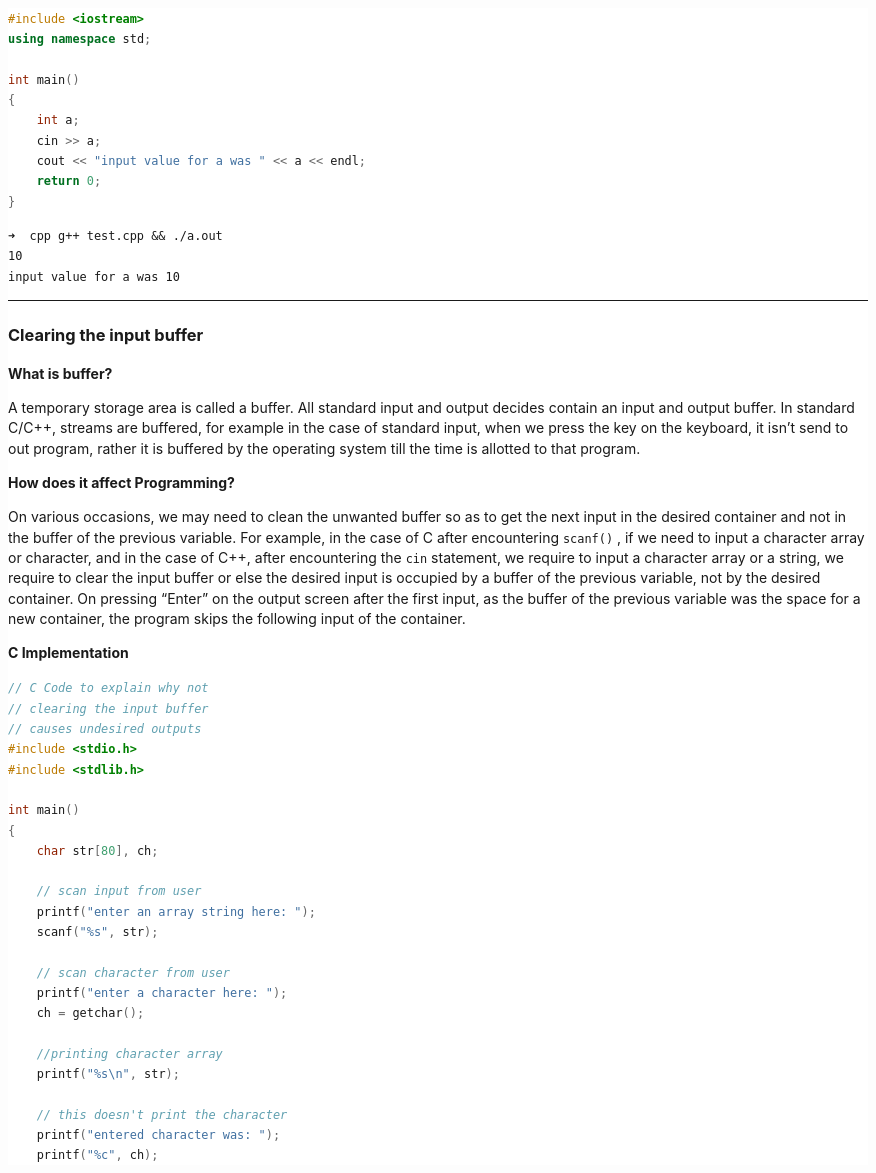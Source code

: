 ```cpp
#include <iostream>
using namespace std;

int main()
{
	int a;
	cin >> a;
	cout << "input value for a was " << a << endl;
	return 0;
}
```

```
➜  cpp g++ test.cpp && ./a.out
10
input value for a was 10
```

---

### Clearing the input buffer

**What is buffer?**

A temporary storage area is called a buffer. All standard input and output decides contain an input and output buffer. In standard C/C++, streams are buffered, for example in the case of standard input,  when we press the key on the keyboard, it isn’t send to out program, rather it is buffered by the operating system till the time is allotted to that program.

**How does it affect Programming?**

On various occasions, we may need to clean the unwanted buffer so as to get the next input in the desired container and not in the buffer of the previous variable. For example, in the case of C after encountering `scanf()` , if we need to input a character array or character, and in the case of C++, after encountering the `cin` statement, we require to input a character array or a string, we require to clear the input buffer or else the desired input is occupied by a buffer of the previous variable, not by the desired container. On pressing “Enter” on the output screen after the first input, as the buffer of the previous variable was the space for a new container, the program skips the following input of the container.

**C Implementation**

```c
// C Code to explain why not
// clearing the input buffer
// causes undesired outputs
#include <stdio.h>
#include <stdlib.h>

int main()
{
	char str[80], ch;

	// scan input from user
	printf("enter an array string here: ");
	scanf("%s", str);

	// scan character from user
	printf("enter a character here: ");
	ch = getchar();

	//printing character array
	printf("%s\n", str);

	// this doesn't print the character
	printf("entered character was: ");
	printf("%c", ch);
```